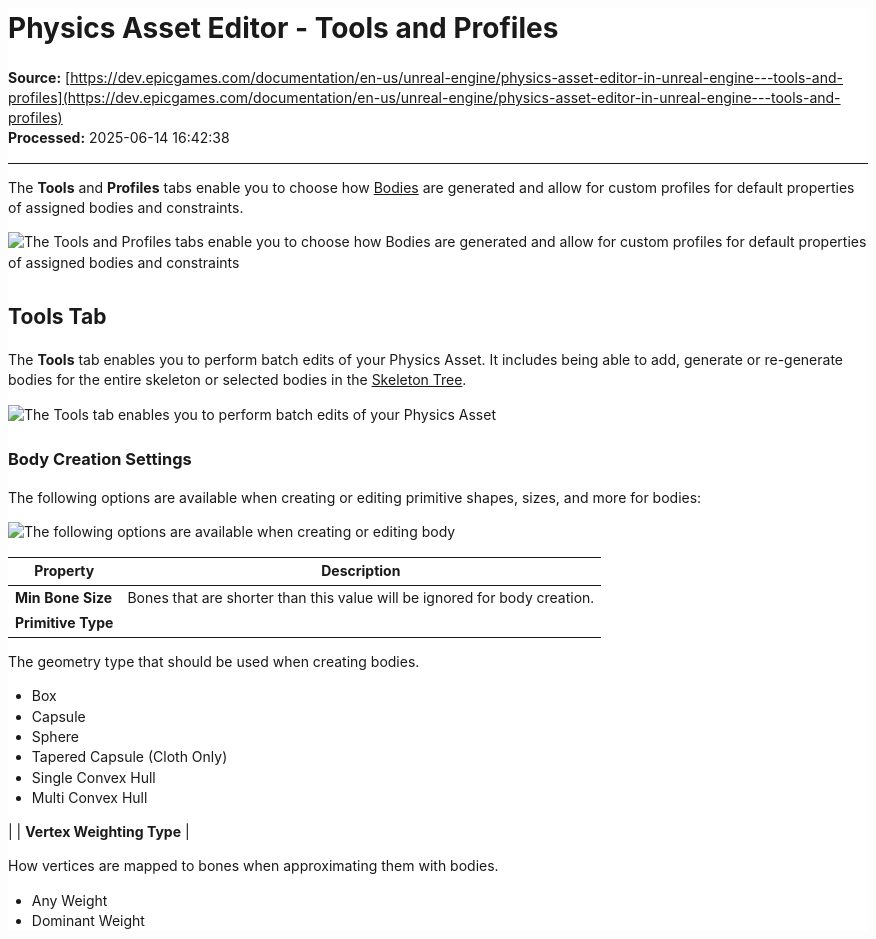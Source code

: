 # Physics Asset Editor - Tools and Profiles

**Source:** [https://dev.epicgames.com/documentation/en-us/unreal-engine/physics-asset-editor-in-unreal-engine---tools-and-profiles](https://dev.epicgames.com/documentation/en-us/unreal-engine/physics-asset-editor-in-unreal-engine---tools-and-profiles)  
**Processed:** 2025-06-14 16:42:38

---

The **Tools** and **Profiles** tabs enable you to choose how [Bodies](/documentation/en-us/unreal-engine/physics-bodies-in-unreal-engine) are generated and allow for custom profiles for default properties of assigned bodies and constraints.

![The Tools and Profiles tabs enable you to choose how Bodies are generated and allow for custom profiles for default properties of assigned bodies and constraints](https://d1iv7db44yhgxn.cloudfront.net/documentation/images/9ccaed45-6781-4752-a6c8-c79f1b779215/tools-and-profiles.png)

## Tools Tab

The **Tools** tab enables you to perform batch edits of your Physics Asset. It includes being able to add, generate or re-generate bodies for the entire skeleton or selected bodies in the [Skeleton Tree](/documentation/en-us/unreal-engine/physics-asset-editor-in-unreal-engine---skeleton-tree).

![The Tools tab enables you to perform batch edits of your Physics Asset](https://d1iv7db44yhgxn.cloudfront.net/documentation/images/5b76dbfb-2671-4ebe-800c-0929eb7c3988/tools.png)

### Body Creation Settings

The following options are available when creating or editing primitive shapes, sizes, and more for bodies:

![The following options are available when creating or editing body](https://d1iv7db44yhgxn.cloudfront.net/documentation/images/8e14c2fa-1405-4e56-9bb4-9cfbc2f6d63b/body-creation-settings.png)

| Property | Description |
| --- | --- |
| **Min Bone Size** | Bones that are shorter than this value will be ignored for body creation. |
| **Primitive Type** | 
The geometry type that should be used when creating bodies.

-   Box
-   Capsule
-   Sphere
-   Tapered Capsule (Cloth Only)
-   Single Convex Hull
-   Multi Convex Hull



 |
| **Vertex Weighting Type** | 

How vertices are mapped to bones when approximating them with bodies.

-   Any Weight
-   Dominant Weight

